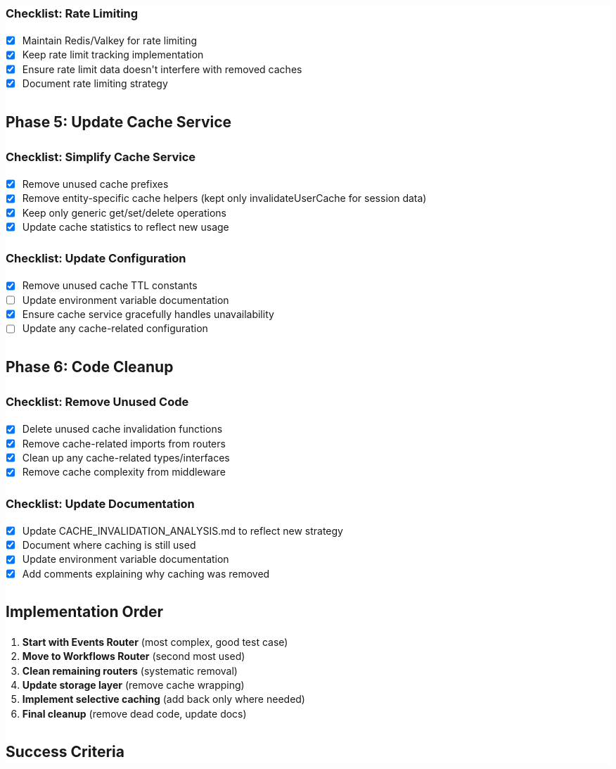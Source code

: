 ### Checklist: Rate Limiting

- [x] Maintain Redis/Valkey for rate limiting
- [x] Keep rate limit tracking implementation
- [x] Ensure rate limit data doesn't interfere with removed caches
- [x] Document rate limiting strategy

## Phase 5: Update Cache Service

### Checklist: Simplify Cache Service

- [x] Remove unused cache prefixes
- [x] Remove entity-specific cache helpers (kept only invalidateUserCache for session data)
- [x] Keep only generic get/set/delete operations
- [x] Update cache statistics to reflect new usage

### Checklist: Update Configuration

- [x] Remove unused cache TTL constants
- [ ] Update environment variable documentation
- [x] Ensure cache service gracefully handles unavailability
- [ ] Update any cache-related configuration

## Phase 6: Code Cleanup

### Checklist: Remove Unused Code

- [x] Delete unused cache invalidation functions
- [x] Remove cache-related imports from routers
- [x] Clean up any cache-related types/interfaces
- [x] Remove cache complexity from middleware

### Checklist: Update Documentation

- [x] Update CACHE_INVALIDATION_ANALYSIS.md to reflect new strategy
- [x] Document where caching is still used
- [x] Update environment variable documentation
- [x] Add comments explaining why caching was removed

## Implementation Order

1. **Start with Events Router** (most complex, good test case)
2. **Move to Workflows Router** (second most used)
3. **Clean remaining routers** (systematic removal)
4. **Update storage layer** (remove cache wrapping)
5. **Implement selective caching** (add back only where needed)
6. **Final cleanup** (remove dead code, update docs)

## Success Criteria
